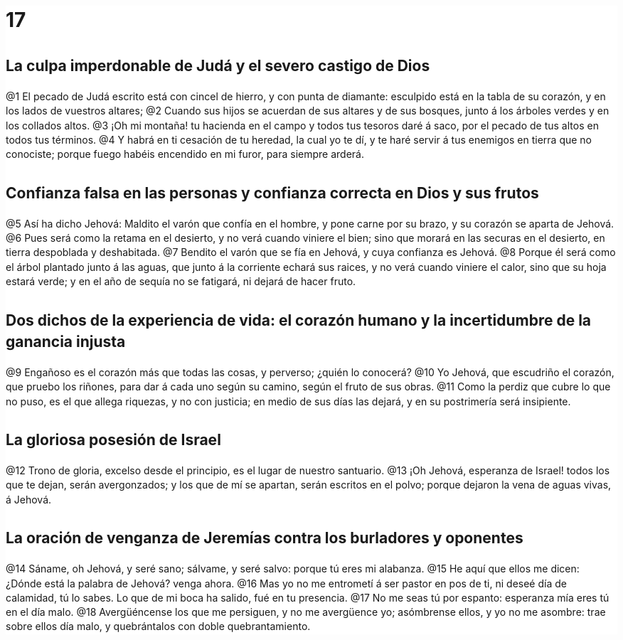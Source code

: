 # 17 
## La culpa imperdonable de Judá y el severo castigo de Dios
@1 El pecado de Judá escrito está con cincel de hierro, y con punta de diamante: esculpido está en la tabla de su corazón, y en los lados de vuestros altares; 
@2 Cuando sus hijos se acuerdan de sus altares y de sus bosques, junto á los árboles verdes y en los collados altos. 
@3 ¡Oh mi montaña! tu hacienda en el campo y todos tus tesoros daré á saco, por el pecado de tus altos en todos tus términos. 
@4 Y habrá en ti cesación de tu heredad, la cual yo te dí, y te haré servir á tus enemigos en tierra que no conociste; porque fuego habéis encendido en mi furor, para siempre arderá.

## Confianza falsa en las personas y confianza correcta en Dios y sus frutos
@5 Así ha dicho Jehová: Maldito el varón que confía en el hombre, y pone carne por su brazo, y su corazón se aparta de Jehová. 
@6 Pues será como la retama en el desierto, y no verá cuando viniere el bien; sino que morará en las securas en el desierto, en tierra despoblada y deshabitada. 
@7 Bendito el varón que se fía en Jehová, y cuya confianza es Jehová. 
@8 Porque él será como el árbol plantado junto á las aguas, que junto á la corriente echará sus raices, y no verá cuando viniere el calor, sino que su hoja estará verde; y en el año de sequía no se fatigará, ni dejará de hacer fruto.

## Dos dichos de la experiencia de vida: el corazón humano y la incertidumbre de la ganancia injusta
@9 Engañoso es el corazón más que todas las cosas, y perverso; ¿quién lo conocerá? 
@10 Yo Jehová, que escudriño el corazón, que pruebo los riñones, para dar á cada uno según su camino, según el fruto de sus obras. 
@11 Como la perdiz que cubre lo que no puso, es el que allega riquezas, y no con justicia; en medio de sus días las dejará, y en su postrimería será insipiente.

## La gloriosa posesión de Israel
@12 Trono de gloria, excelso desde el principio, es el lugar de nuestro santuario. 
@13 ¡Oh Jehová, esperanza de Israel! todos los que te dejan, serán avergonzados; y los que de mí se apartan, serán escritos en el polvo; porque dejaron la vena de aguas vivas, á Jehová.

## La oración de venganza de Jeremías contra los burladores y oponentes
@14 Sáname, oh Jehová, y seré sano; sálvame, y seré salvo: porque tú eres mi alabanza. 
@15 He aquí que ellos me dicen: ¿Dónde está la palabra de Jehová? venga ahora. 
@16 Mas yo no me entrometí á ser pastor en pos de ti, ni deseé día de calamidad, tú lo sabes. Lo que de mi boca ha salido, fué en tu presencia. 
@17 No me seas tú por espanto: esperanza mía eres tú en el día malo. 
@18 Avergüéncense los que me persiguen, y no me avergüence yo; asómbrense ellos, y yo no me asombre: trae sobre ellos día malo, y quebrántalos con doble quebrantamiento.

